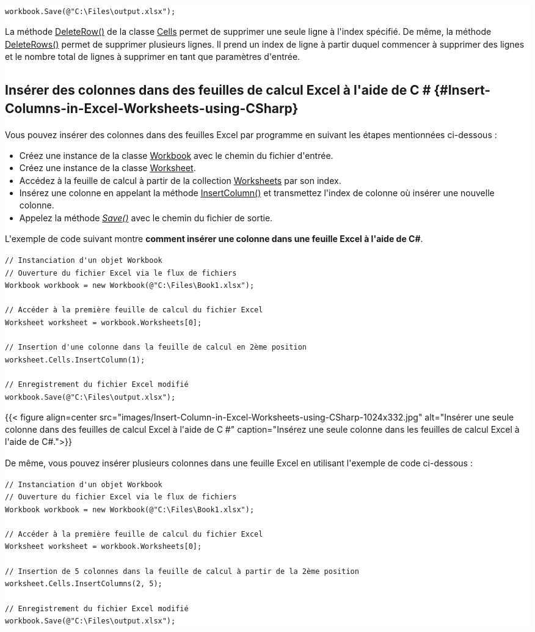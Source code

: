 ```
workbook.Save(@"C:\Files\output.xlsx");
```

La méthode [DeleteRow()][26] de la classe [Cells][20] permet de supprimer une seule ligne à l'index spécifié. De même, la méthode [DeleteRows()][25] permet de supprimer plusieurs lignes. Il prend un index de ligne à partir duquel commencer à supprimer des lignes et le nombre total de lignes à supprimer en tant que paramètres d'entrée.
## Insérer des colonnes dans des feuilles de calcul Excel à l'aide de C # {#Insert-Columns-in-Excel-Worksheets-using-CSharp}

Vous pouvez insérer des colonnes dans des feuilles Excel par programme en suivant les étapes mentionnées ci-dessous :
  * Créez une instance de la classe [Workbook][12] avec le chemin du fichier d'entrée.
  * Créez une instance de la classe [Worksheet][13].
  * Accédez à la feuille de calcul à partir de la collection [Worksheets][14] par son index.
  * Insérez une colonne en appelant la méthode [InsertColumn()][27] et transmettez l'index de colonne où insérer une nouvelle colonne.
  * Appelez la méthode _[Save()][16]_ avec le chemin du fichier de sortie.

L'exemple de code suivant montre **comment insérer une colonne dans une feuille Excel à l'aide de C#**.
```
// Instanciation d'un objet Workbook
// Ouverture du fichier Excel via le flux de fichiers
Workbook workbook = new Workbook(@"C:\Files\Book1.xlsx");

// Accéder à la première feuille de calcul du fichier Excel
Worksheet worksheet = workbook.Worksheets[0];

// Insertion d'une colonne dans la feuille de calcul en 2ème position
worksheet.Cells.InsertColumn(1);

// Enregistrement du fichier Excel modifié
workbook.Save(@"C:\Files\output.xlsx");
```

{{< figure align=center src="images/Insert-Column-in-Excel-Worksheets-using-CSharp-1024x332.jpg" alt="Insérer une seule colonne dans des feuilles de calcul Excel à l'aide de C #" caption="Insérez une seule colonne dans les feuilles de calcul Excel à l'aide de C#.">}}
 

De même, vous pouvez insérer plusieurs colonnes dans une feuille Excel en utilisant l'exemple de code ci-dessous :
```
// Instanciation d'un objet Workbook
// Ouverture du fichier Excel via le flux de fichiers
Workbook workbook = new Workbook(@"C:\Files\Book1.xlsx");

// Accéder à la première feuille de calcul du fichier Excel
Worksheet worksheet = workbook.Worksheets[0];

// Insertion de 5 colonnes dans la feuille de calcul à partir de la 2ème position
worksheet.Cells.InsertColumns(2, 5);

// Enregistrement du fichier Excel modifié
workbook.Save(@"C:\Files\output.xlsx");
```


 [1]: https://blog.conholdate.com/wp-content/uploads/sites/27/2021/10/insert-or-delete-rows-and-columns-in-excel-using-csharp.jpg
 [2]: #CSharp-API-to-Insert-or-Delete-Rows-and-Columns
 [3]: #Insert-Rows-in-Excel-Worksheets-using-CSharp
 [4]: #Insert-Rows-with-Formatting-in-Excel-Worksheets-using-CSharp
 [5]: #Delete-Rows-from-Excel-Worksheets-using-CSharp
 [6]: #Insert-Columns-in-Excel-Worksheets-using-CSharp
 [7]: #Delete-Columns-from-Excel-Worksheets-using-CSharp
 [8]: https://docs.fileformat.com/spreadsheet/xlsx/
 [9]: https://products.aspose.com/cells/net/
 [10]: https://downloads.aspose.com/cells/net
 [11]: https://www.nuget.org/packages/aspose.cells
 [12]: https://apireference.aspose.com/cells/net/aspose.cells/workbook
 [13]: https://apireference.aspose.com/cells/net/aspose.cells/worksheet
 [14]: https://apireference.aspose.com/cells/net/aspose.cells/workbook/properties/worksheets
 [15]: https://apireference.aspose.com/cells/net/aspose.cells/cells/methods/insertrows
 [16]: https://apireference.aspose.com/cells/net/aspose.cells.workbook/save/methods/2
 [17]: https://blog.conholdate.com/wp-content/uploads/sites/27/2021/10/Insert-Multiple-Rows-in-Excel-Worksheets-using-CSharp.jpg
 [18]: https://blog.conholdate.com/wp-content/uploads/sites/27/2021/10/Insert-Rows-in-Excel-Worksheets-using-CSharp.jpg
 [19]: https://apireference.aspose.com/cells/net/aspose.cells/worksheet/properties/cells
 [20]: https://apireference.aspose.com/cells/net/aspose.cells/cells
 [21]: https://apireference.aspose.com/cells/net/aspose.cells/cells/methods/insertrow
 [22]: https://apireference.aspose.com/cells/net/aspose.cells/insertoptions
 [23]: https://apireference.aspose.com/cells/net/aspose.cells/insertoptions/properties/copyformattype
 [24]: https://apireference.aspose.com/cells/net/aspose.cells.cells/insertrows/methods/1
 [25]: https://apireference.aspose.com/cells/net/aspose.cells/cells/methods/deleterows
 [26]: https://apireference.aspose.com/cells/net/aspose.cells/cells/methods/deleterow
 [27]: https://apireference.aspose.com/cells/net/aspose.cells/cells/methods/insertcolumn
 [28]: https://blog.conholdate.com/wp-content/uploads/sites/27/2021/10/Insert-Column-in-Excel-Worksheets-using-CSharp.jpg
 [29]: https://blog.conholdate.com/wp-content/uploads/sites/27/2021/10/Insert-Columns-in-Excel-Worksheets-using-CSharp.jpg
 [30]: https://apireference.aspose.com/cells/net/aspose.cells/cells/methods/insertcolumns
 [31]: https://apireference.aspose.com/cells/net/aspose.cells/cells/methods/deletecolumn
 [32]: https://apireference.aspose.com/cells/net/aspose.cells/cells/methods/deletecolumns
 [33]: https://purchase.aspose.com/temporary-license
 [34]: https://docs.aspose.com/cells/net/
 [35]: https://forum.aspose.com/c/cells/9
 [36]: https://blog.conholdate.com/2021/09/28/hide-and-show-rows-or-columns-in-excel-using-csharp/
 [37]: https://blog.conholdate.com/2020/12/25/delete-blank-rows-and-columns-in-excel-using-csharp/